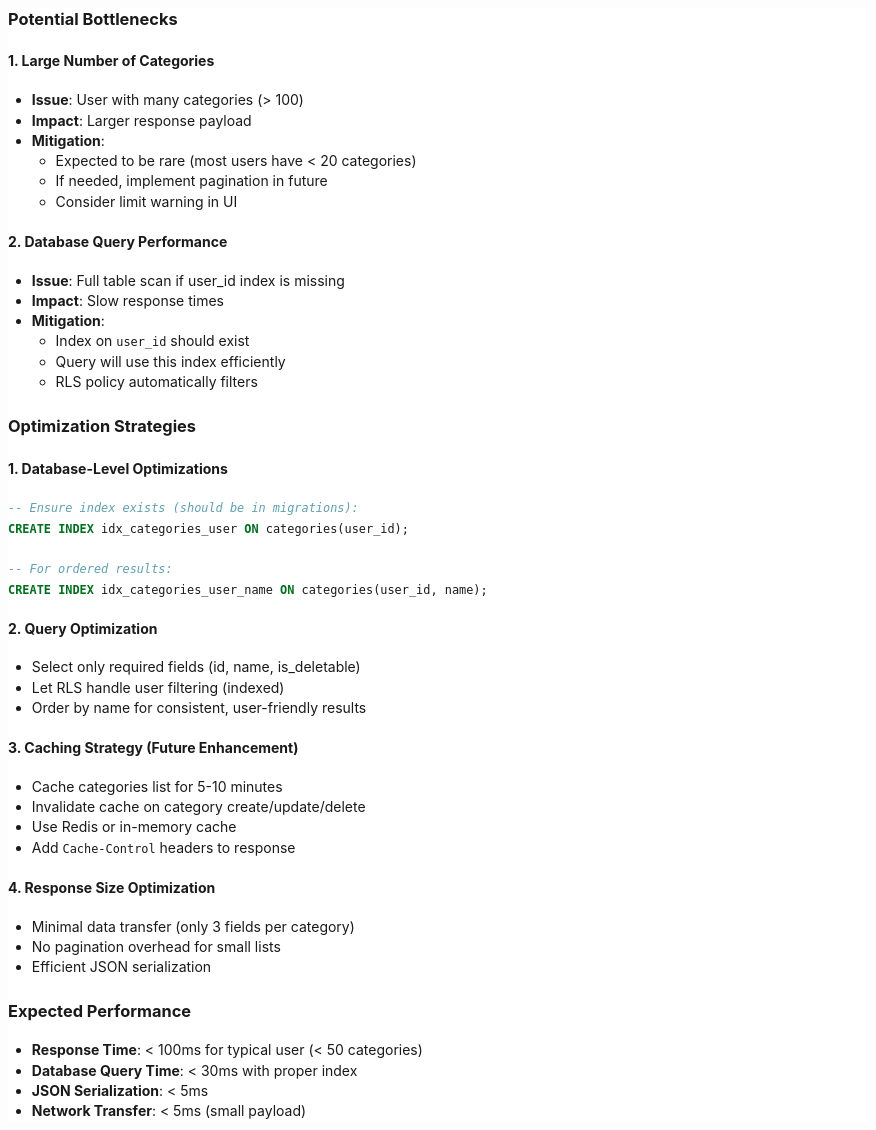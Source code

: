 ### Potential Bottlenecks

#### 1. Large Number of Categories
- **Issue**: User with many categories (> 100)
- **Impact**: Larger response payload
- **Mitigation**: 
  - Expected to be rare (most users have < 20 categories)
  - If needed, implement pagination in future
  - Consider limit warning in UI

#### 2. Database Query Performance
- **Issue**: Full table scan if user_id index is missing
- **Impact**: Slow response times
- **Mitigation**: 
  - Index on `user_id` should exist
  - Query will use this index efficiently
  - RLS policy automatically filters

### Optimization Strategies

#### 1. Database-Level Optimizations
```sql
-- Ensure index exists (should be in migrations):
CREATE INDEX idx_categories_user ON categories(user_id);

-- For ordered results:
CREATE INDEX idx_categories_user_name ON categories(user_id, name);
```

#### 2. Query Optimization
- Select only required fields (id, name, is_deletable)
- Let RLS handle user filtering (indexed)
- Order by name for consistent, user-friendly results

#### 3. Caching Strategy (Future Enhancement)
- Cache categories list for 5-10 minutes
- Invalidate cache on category create/update/delete
- Use Redis or in-memory cache
- Add `Cache-Control` headers to response

#### 4. Response Size Optimization
- Minimal data transfer (only 3 fields per category)
- No pagination overhead for small lists
- Efficient JSON serialization

### Expected Performance
- **Response Time**: < 100ms for typical user (< 50 categories)
- **Database Query Time**: < 30ms with proper index
- **JSON Serialization**: < 5ms
- **Network Transfer**: < 5ms (small payload)
